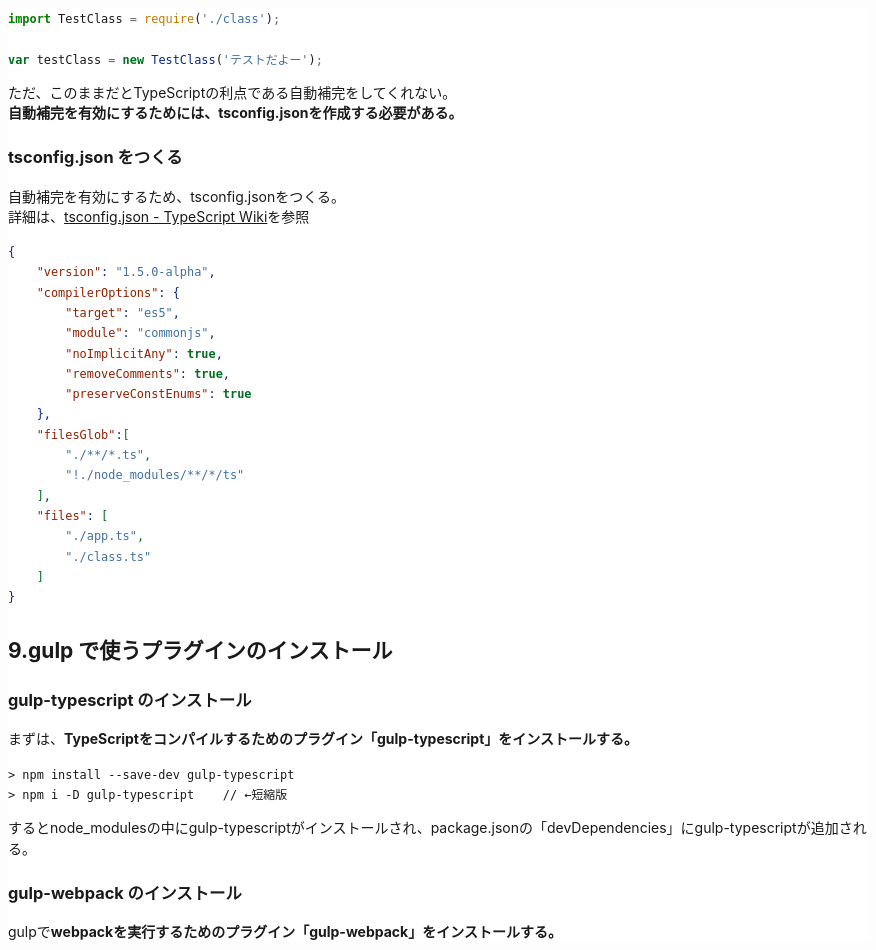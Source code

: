 ```javascript
import TestClass = require('./class');

var testClass = new TestClass('テストだよー');
```


ただ、このままだとTypeScriptの利点である自動補完をしてくれない。  
**自動補完を有効にするためには、tsconfig.jsonを作成する必要がある。**


### tsconfig.json をつくる
自動補完を有効にするため、tsconfig.jsonをつくる。  
詳細は、[tsconfig.json - TypeScript Wiki](https://github.com/Microsoft/TypeScript/wiki/tsconfig.json)を参照

```json
{
    "version": "1.5.0-alpha",
    "compilerOptions": {
        "target": "es5",
        "module": "commonjs",
        "noImplicitAny": true,
        "removeComments": true,
        "preserveConstEnums": true
    },
    "filesGlob":[
        "./**/*.ts",
        "!./node_modules/**/*/ts"
    ],
    "files": [
        "./app.ts",
        "./class.ts"
    ]
}

```



9.gulp で使うプラグインのインストール
----------------------------------------

### gulp-typescript のインストール
まずは、**TypeScriptをコンパイルするためのプラグイン「gulp-typescript」をインストールする。**

```
> npm install --save-dev gulp-typescript
> npm i -D gulp-typescript    // ←短縮版
```

するとnode_modulesの中にgulp-typescriptがインストールされ、package.jsonの「devDependencies」にgulp-typescriptが追加される。


### gulp-webpack のインストール
gulpで**webpackを実行するためのプラグイン「gulp-webpack」をインストールする。**
